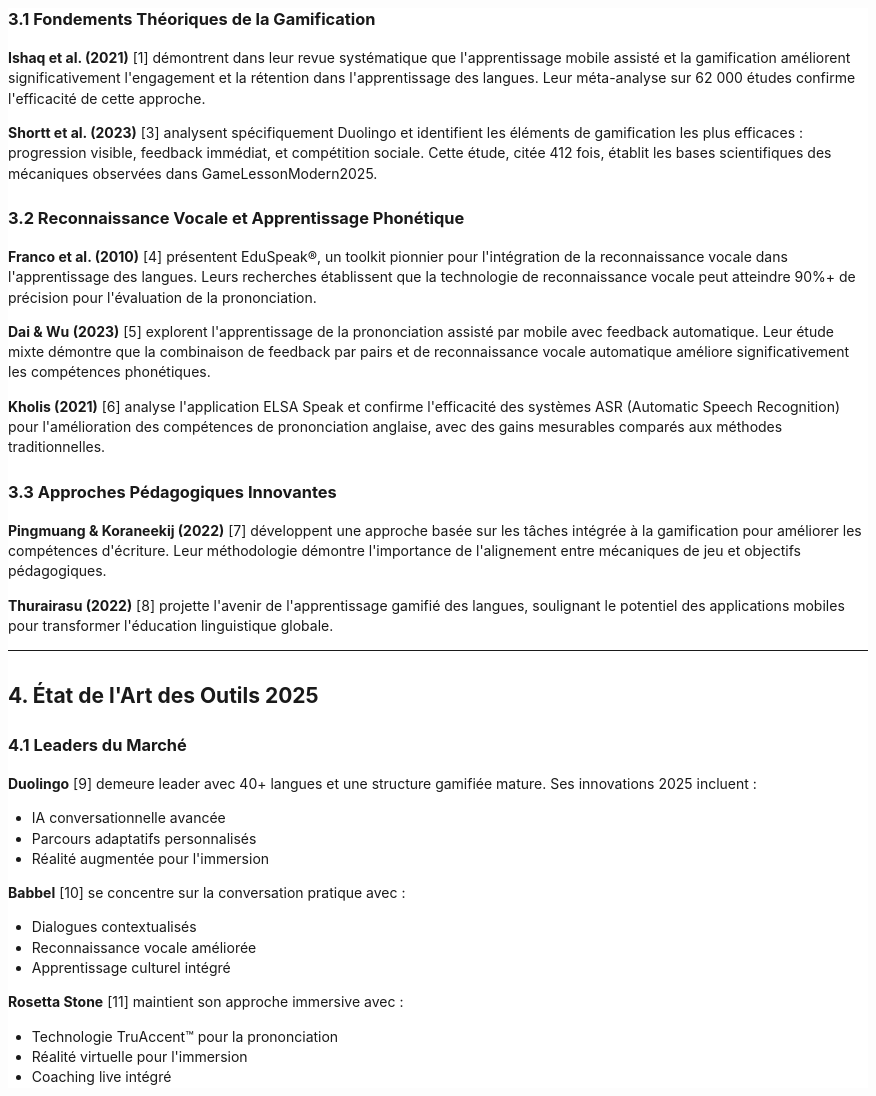 ### 3.1 Fondements Théoriques de la Gamification

**Ishaq et al. (2021)** [1] démontrent dans leur revue systématique que l'apprentissage mobile assisté et la gamification améliorent significativement l'engagement et la rétention dans l'apprentissage des langues. Leur méta-analyse sur 62 000 études confirme l'efficacité de cette approche.

**Shortt et al. (2023)** [3] analysent spécifiquement Duolingo et identifient les éléments de gamification les plus efficaces : progression visible, feedback immédiat, et compétition sociale. Cette étude, citée 412 fois, établit les bases scientifiques des mécaniques observées dans GameLessonModern2025.

### 3.2 Reconnaissance Vocale et Apprentissage Phonétique

**Franco et al. (2010)** [4] présentent EduSpeak®, un toolkit pionnier pour l'intégration de la reconnaissance vocale dans l'apprentissage des langues. Leurs recherches établissent que la technologie de reconnaissance vocale peut atteindre 90%+ de précision pour l'évaluation de la prononciation.

**Dai & Wu (2023)** [5] explorent l'apprentissage de la prononciation assisté par mobile avec feedback automatique. Leur étude mixte démontre que la combinaison de feedback par pairs et de reconnaissance vocale automatique améliore significativement les compétences phonétiques.

**Kholis (2021)** [6] analyse l'application ELSA Speak et confirme l'efficacité des systèmes ASR (Automatic Speech Recognition) pour l'amélioration des compétences de prononciation anglaise, avec des gains mesurables comparés aux méthodes traditionnelles.

### 3.3 Approches Pédagogiques Innovantes

**Pingmuang & Koraneekij (2022)** [7] développent une approche basée sur les tâches intégrée à la gamification pour améliorer les compétences d'écriture. Leur méthodologie démontre l'importance de l'alignement entre mécaniques de jeu et objectifs pédagogiques.

**Thurairasu (2022)** [8] projette l'avenir de l'apprentissage gamifié des langues, soulignant le potentiel des applications mobiles pour transformer l'éducation linguistique globale.

---

## 4. État de l'Art des Outils 2025

### 4.1 Leaders du Marché

**Duolingo** [9] demeure leader avec 40+ langues et une structure gamifiée mature. Ses innovations 2025 incluent :
- IA conversationnelle avancée
- Parcours adaptatifs personnalisés
- Réalité augmentée pour l'immersion

**Babbel** [10] se concentre sur la conversation pratique avec :
- Dialogues contextualisés
- Reconnaissance vocale améliorée
- Apprentissage culturel intégré

**Rosetta Stone** [11] maintient son approche immersive avec :
- Technologie TruAccent™ pour la prononciation
- Réalité virtuelle pour l'immersion
- Coaching live intégré
